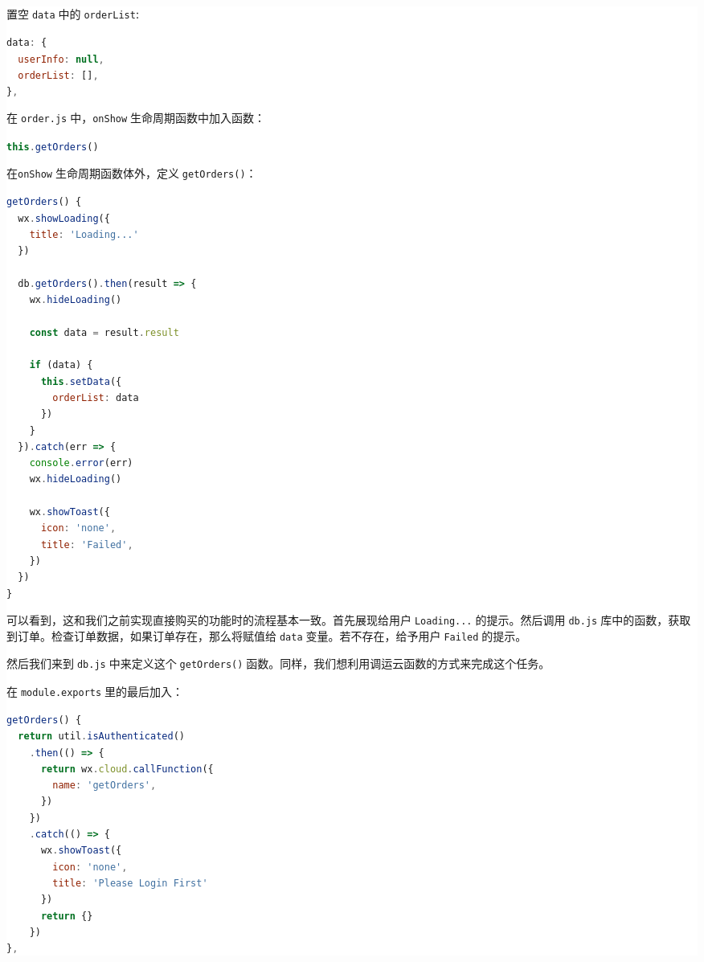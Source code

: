 置空 `data` 中的 `orderList`:

```js
data: {
  userInfo: null,
  orderList: [],
},
```

在 `order.js` 中，`onShow` 生命周期函数中加入函数：

```js
this.getOrders()
```

在`onShow` 生命周期函数体外，定义 `getOrders()`：

```js
getOrders() {
  wx.showLoading({
    title: 'Loading...'
  })

  db.getOrders().then(result => {
    wx.hideLoading()

    const data = result.result

    if (data) {
      this.setData({
        orderList: data
      })
    }
  }).catch(err => {
    console.error(err)
    wx.hideLoading()

    wx.showToast({
      icon: 'none',
      title: 'Failed',
    })
  })
}
```

可以看到，这和我们之前实现直接购买的功能时的流程基本一致。首先展现给用户 `Loading...` 的提示。然后调用 `db.js` 库中的函数，获取到订单。检查订单数据，如果订单存在，那么将赋值给 `data` 变量。若不存在，给予用户 `Failed` 的提示。

然后我们来到 `db.js` 中来定义这个 `getOrders()` 函数。同样，我们想利用调运云函数的方式来完成这个任务。

在 `module.exports` 里的最后加入：

```js
getOrders() {
  return util.isAuthenticated()
    .then(() => {
      return wx.cloud.callFunction({
        name: 'getOrders',
      })
    })
    .catch(() => {
      wx.showToast({
        icon: 'none',
        title: 'Please Login First'
      })
      return {}
    })
},
```
